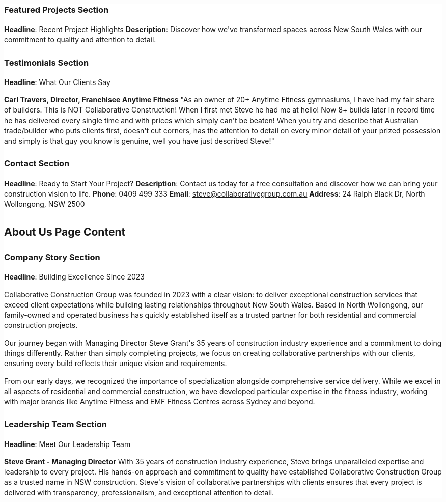 ### Featured Projects Section
**Headline**: Recent Project Highlights
**Description**: Discover how we've transformed spaces across New South Wales with our commitment to quality and attention to detail.

### Testimonials Section
**Headline**: What Our Clients Say

**Carl Travers, Director, Franchisee Anytime Fitness**
"As an owner of 20+ Anytime Fitness gymnasiums, I have had my fair share of builders. This is NOT Collaborative Construction! When I first met Steve he had me at hello! Now 8+ builds later in record time he has delivered every single time and with prices which simply can't be beaten! When you try and describe that Australian trade/builder who puts clients first, doesn't cut corners, has the attention to detail on every minor detail of your prized possession and simply is that guy you know is genuine, well you have just described Steve!"

### Contact Section
**Headline**: Ready to Start Your Project?
**Description**: Contact us today for a free consultation and discover how we can bring your construction vision to life.
**Phone**: 0409 499 333
**Email**: steve@collaborativegroup.com.au
**Address**: 24 Ralph Black Dr, North Wollongong, NSW 2500

## About Us Page Content

### Company Story Section
**Headline**: Building Excellence Since 2023

Collaborative Construction Group was founded in 2023 with a clear vision: to deliver exceptional construction services that exceed client expectations while building lasting relationships throughout New South Wales. Based in North Wollongong, our family-owned and operated business has quickly established itself as a trusted partner for both residential and commercial construction projects.

Our journey began with Managing Director Steve Grant's 35 years of construction industry experience and a commitment to doing things differently. Rather than simply completing projects, we focus on creating collaborative partnerships with our clients, ensuring every build reflects their unique vision and requirements.

From our early days, we recognized the importance of specialization alongside comprehensive service delivery. While we excel in all aspects of residential and commercial construction, we have developed particular expertise in the fitness industry, working with major brands like Anytime Fitness and EMF Fitness Centres across Sydney and beyond.

### Leadership Team Section
**Headline**: Meet Our Leadership Team

**Steve Grant - Managing Director**
With 35 years of construction industry experience, Steve brings unparalleled expertise and leadership to every project. His hands-on approach and commitment to quality have established Collaborative Construction Group as a trusted name in NSW construction. Steve's vision of collaborative partnerships with clients ensures that every project is delivered with transparency, professionalism, and exceptional attention to detail.
